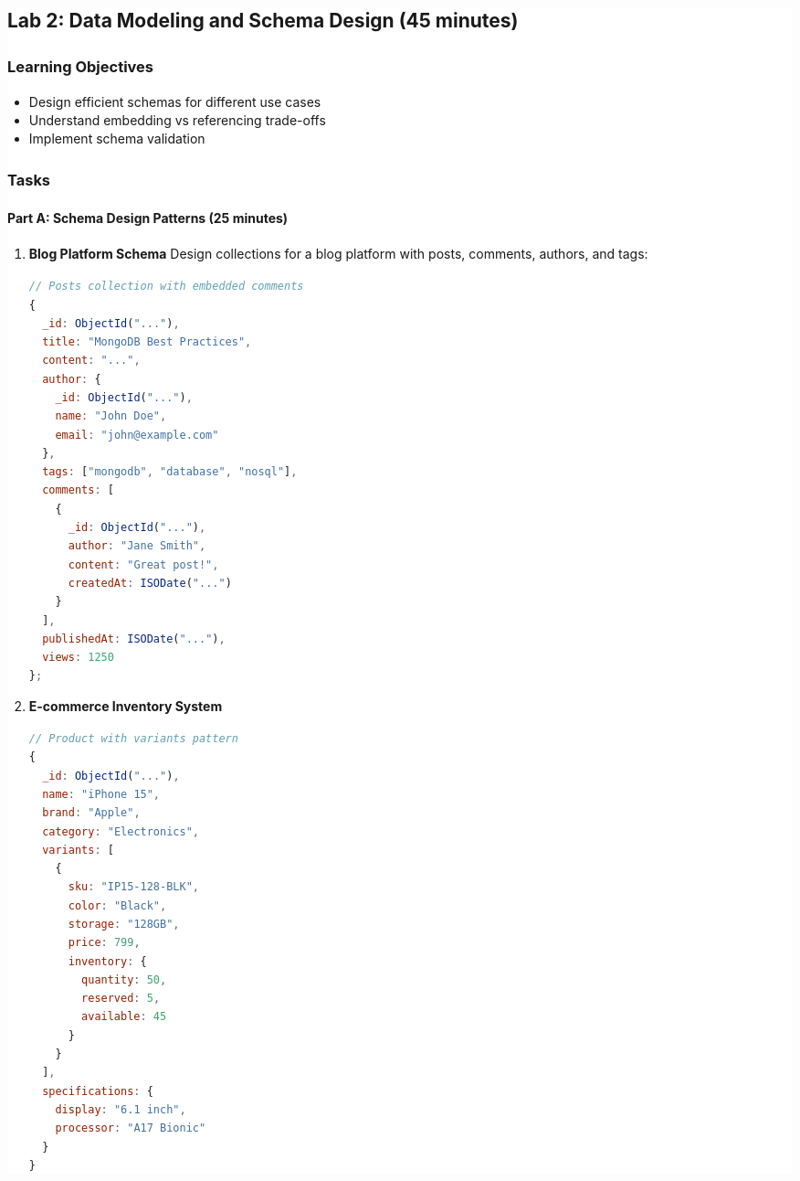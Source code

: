 ## Lab 2: Data Modeling and Schema Design (45 minutes)

### Learning Objectives
- Design efficient schemas for different use cases
- Understand embedding vs referencing trade-offs
- Implement schema validation

### Tasks

#### Part A: Schema Design Patterns (25 minutes)
1. **Blog Platform Schema**
   Design collections for a blog platform with posts, comments, authors, and tags:
   ```javascript
   // Posts collection with embedded comments
   {
     _id: ObjectId("..."),
     title: "MongoDB Best Practices",
     content: "...",
     author: {
       _id: ObjectId("..."),
       name: "John Doe",
       email: "john@example.com"
     },
     tags: ["mongodb", "database", "nosql"],
     comments: [
       {
         _id: ObjectId("..."),
         author: "Jane Smith",
         content: "Great post!",
         createdAt: ISODate("...")
       }
     ],
     publishedAt: ISODate("..."),
     views: 1250
   };
   ```

2. **E-commerce Inventory System**
   ```javascript
   // Product with variants pattern
   {
     _id: ObjectId("..."),
     name: "iPhone 15",
     brand: "Apple",
     category: "Electronics",
     variants: [
       {
         sku: "IP15-128-BLK",
         color: "Black",
         storage: "128GB",
         price: 799,
         inventory: {
           quantity: 50,
           reserved: 5,
           available: 45
         }
       }
     ],
     specifications: {
       display: "6.1 inch",
       processor: "A17 Bionic"
     }
   }
   ```